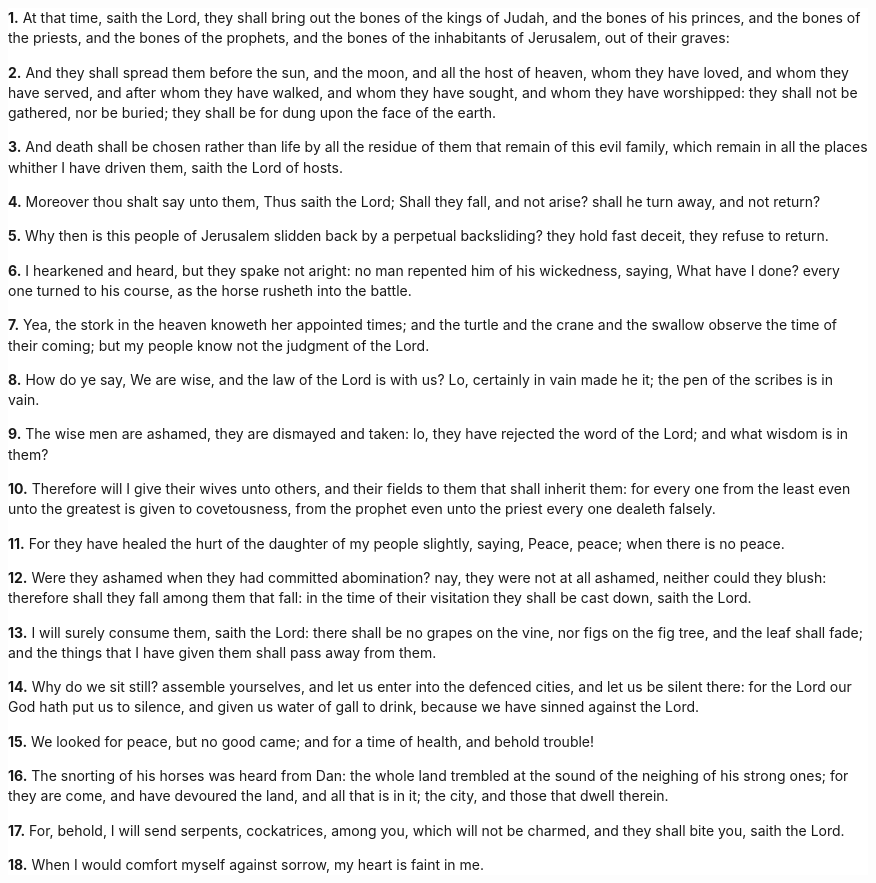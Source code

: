 **1.** At that time, saith the Lord, they shall bring out the bones of the kings of Judah, and the bones of his princes, and the bones of the priests, and the bones of the prophets, and the bones of the inhabitants of Jerusalem, out of their graves: 

**2.** And they shall spread them before the sun, and the moon, and all the host of heaven, whom they have loved, and whom they have served, and after whom they have walked, and whom they have sought, and whom they have worshipped: they shall not be gathered, nor be buried; they shall be for dung upon the face of the earth. 

**3.** And death shall be chosen rather than life by all the residue of them that remain of this evil family, which remain in all the places whither I have driven them, saith the Lord of hosts. 

**4.** Moreover thou shalt say unto them, Thus saith the Lord; Shall they fall, and not arise? shall he turn away, and not return? 

**5.** Why then is this people of Jerusalem slidden back by a perpetual backsliding? they hold fast deceit, they refuse to return. 

**6.** I hearkened and heard, but they spake not aright: no man repented him of his wickedness, saying, What have I done? every one turned to his course, as the horse rusheth into the battle. 

**7.** Yea, the stork in the heaven knoweth her appointed times; and the turtle and the crane and the swallow observe the time of their coming; but my people know not the judgment of the Lord. 

**8.** How do ye say, We are wise, and the law of the Lord is with us? Lo, certainly in vain made he it; the pen of the scribes is in vain. 

**9.** The wise men are ashamed, they are dismayed and taken: lo, they have rejected the word of the Lord; and what wisdom is in them? 

**10.** Therefore will I give their wives unto others, and their fields to them that shall inherit them: for every one from the least even unto the greatest is given to covetousness, from the prophet even unto the priest every one dealeth falsely. 

**11.** For they have healed the hurt of the daughter of my people slightly, saying, Peace, peace; when there is no peace. 

**12.** Were they ashamed when they had committed abomination? nay, they were not at all ashamed, neither could they blush: therefore shall they fall among them that fall: in the time of their visitation they shall be cast down, saith the Lord. 

**13.** I will surely consume them, saith the Lord: there shall be no grapes on the vine, nor figs on the fig tree, and the leaf shall fade; and the things that I have given them shall pass away from them. 

**14.** Why do we sit still? assemble yourselves, and let us enter into the defenced cities, and let us be silent there: for the Lord our God hath put us to silence, and given us water of gall to drink, because we have sinned against the Lord. 

**15.** We looked for peace, but no good came; and for a time of health, and behold trouble! 

**16.** The snorting of his horses was heard from Dan: the whole land trembled at the sound of the neighing of his strong ones; for they are come, and have devoured the land, and all that is in it; the city, and those that dwell therein. 

**17.** For, behold, I will send serpents, cockatrices, among you, which will not be charmed, and they shall bite you, saith the Lord. 

**18.** When I would comfort myself against sorrow, my heart is faint in me. 
